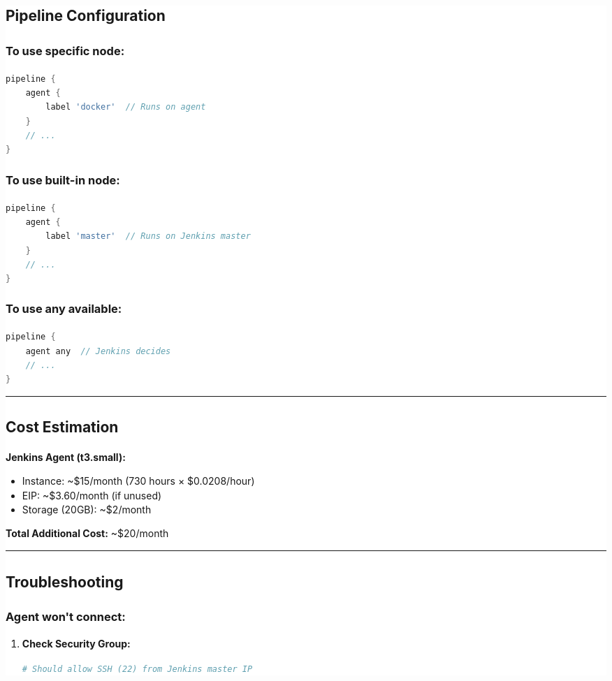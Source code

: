 
## Pipeline Configuration

### To use specific node:

```groovy
pipeline {
    agent {
        label 'docker'  // Runs on agent
    }
    // ...
}
```

### To use built-in node:

```groovy
pipeline {
    agent {
        label 'master'  // Runs on Jenkins master
    }
    // ...
}
```

### To use any available:

```groovy
pipeline {
    agent any  // Jenkins decides
    // ...
}
```

---

## Cost Estimation

**Jenkins Agent (t3.small):**
- Instance: ~$15/month (730 hours × $0.0208/hour)
- EIP: ~$3.60/month (if unused)
- Storage (20GB): ~$2/month

**Total Additional Cost:** ~$20/month

---

## Troubleshooting

### Agent won't connect:

1. **Check Security Group:**
   ```bash
   # Should allow SSH (22) from Jenkins master IP
   ```
